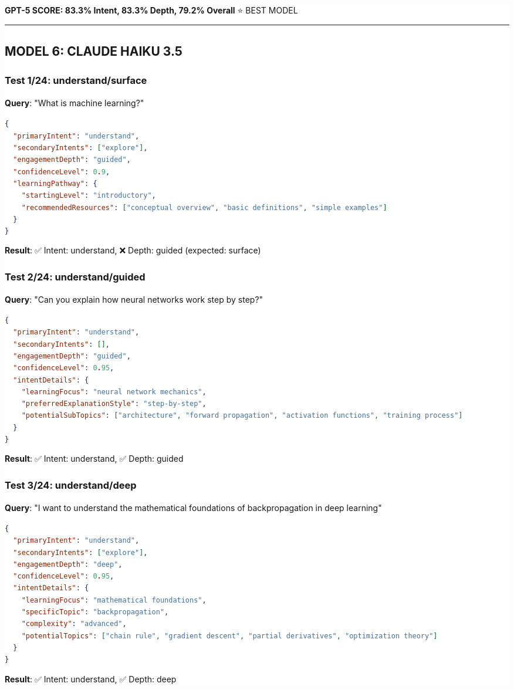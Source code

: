 **GPT-5 SCORE: 83.3% Intent, 83.3% Depth, 79.2% Overall** ⭐ BEST MODEL

---

## MODEL 6: CLAUDE HAIKU 3.5

### Test 1/24: understand/surface
**Query**: "What is machine learning?"
```json
{
  "primaryIntent": "understand",
  "secondaryIntents": ["explore"],
  "engagementDepth": "guided",
  "confidenceLevel": 0.9,
  "learningPathway": {
    "startingLevel": "introductory",
    "recommendedResources": ["conceptual overview", "basic definitions", "simple examples"]
  }
}
```
**Result**: ✅ Intent: understand, ❌ Depth: guided (expected: surface)

### Test 2/24: understand/guided
**Query**: "Can you explain how neural networks work step by step?"
```json
{
  "primaryIntent": "understand",
  "secondaryIntents": [],
  "engagementDepth": "guided",
  "confidenceLevel": 0.95,
  "intentDetails": {
    "learningFocus": "neural network mechanics",
    "preferredExplanationStyle": "step-by-step",
    "potentialSubTopics": ["architecture", "forward propagation", "activation functions", "training process"]
  }
}
```
**Result**: ✅ Intent: understand, ✅ Depth: guided

### Test 3/24: understand/deep
**Query**: "I want to understand the mathematical foundations of backpropagation in deep learning"
```json
{
  "primaryIntent": "understand",
  "secondaryIntents": ["explore"],
  "engagementDepth": "deep",
  "confidenceLevel": 0.95,
  "intentDetails": {
    "learningFocus": "mathematical foundations",
    "specificTopic": "backpropagation",
    "complexity": "advanced",
    "potentialTopics": ["chain rule", "gradient descent", "partial derivatives", "optimization theory"]
  }
}
```
**Result**: ✅ Intent: understand, ✅ Depth: deep
